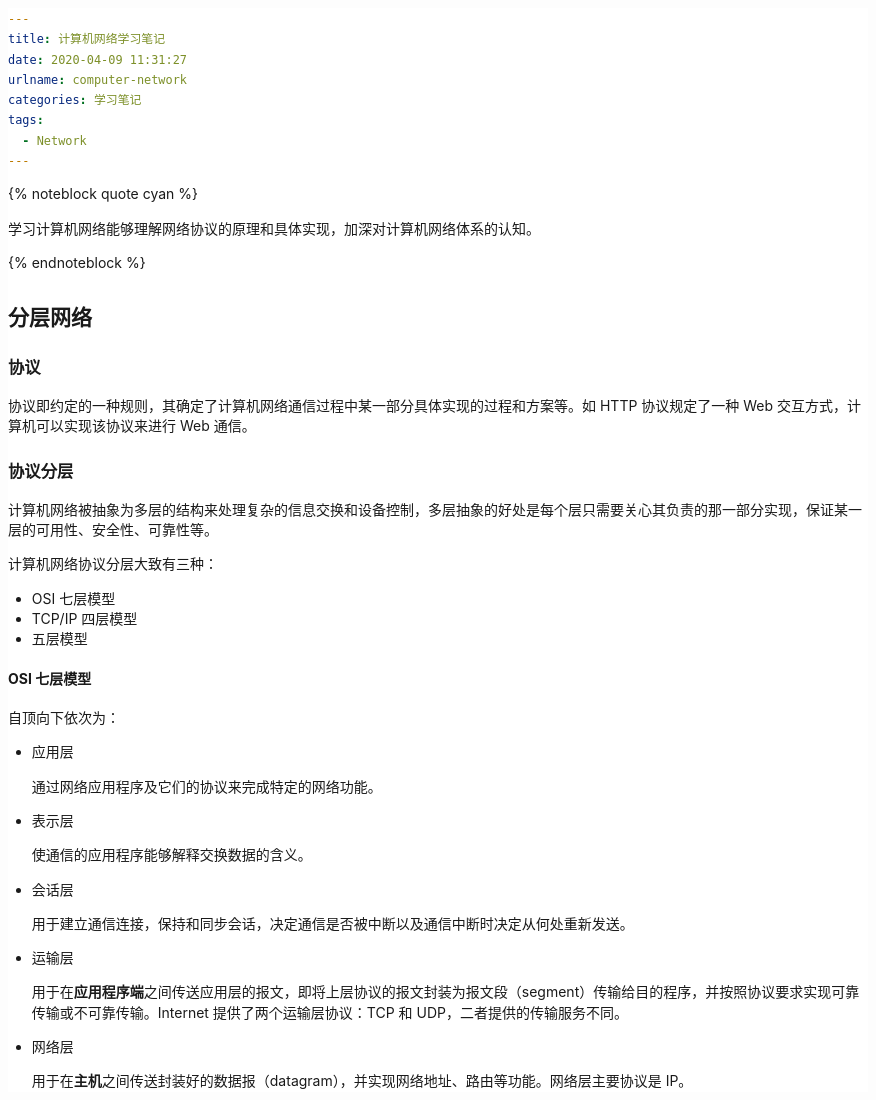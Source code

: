 ```yaml
---
title: 计算机网络学习笔记
date: 2020-04-09 11:31:27
urlname: computer-network
categories: 学习笔记
tags:
  - Network
---
```


{% noteblock quote cyan %}

学习计算机网络能够理解网络协议的原理和具体实现，加深对计算机网络体系的认知。

{% endnoteblock %}



## 分层网络

### 协议

协议即约定的一种规则，其确定了计算机网络通信过程中某一部分具体实现的过程和方案等。如 HTTP 协议规定了一种 Web 交互方式，计算机可以实现该协议来进行 Web 通信。

### 协议分层

计算机网络被抽象为多层的结构来处理复杂的信息交换和设备控制，多层抽象的好处是每个层只需要关心其负责的那一部分实现，保证某一层的可用性、安全性、可靠性等。

计算机网络协议分层大致有三种：

- OSI 七层模型
- TCP/IP 四层模型
- 五层模型

#### OSI 七层模型

自顶向下依次为：

- 应用层

  通过网络应用程序及它们的协议来完成特定的网络功能。

- 表示层

  使通信的应用程序能够解释交换数据的含义。

- 会话层

  用于建立通信连接，保持和同步会话，决定通信是否被中断以及通信中断时决定从何处重新发送。

- 运输层

  用于在**应用程序端**之间传送应用层的报文，即将上层协议的报文封装为报文段（segment）传输给目的程序，并按照协议要求实现可靠传输或不可靠传输。Internet 提供了两个运输层协议：TCP 和 UDP，二者提供的传输服务不同。

- 网络层

  用于在**主机**之间传送封装好的数据报（datagram），并实现网络地址、路由等功能。网络层主要协议是 IP。
